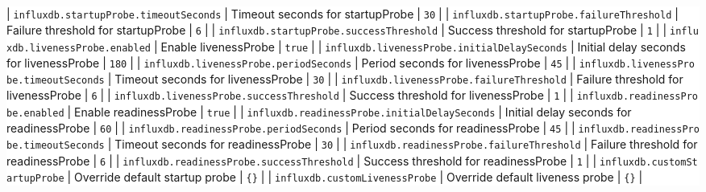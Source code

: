 | `influxdb.startupProbe.timeoutSeconds`           | Timeout seconds for startupProbe                                                                                                                                                                                                                                     | `30`                  |
| `influxdb.startupProbe.failureThreshold`         | Failure threshold for startupProbe                                                                                                                                                                                                                                   | `6`                   |
| `influxdb.startupProbe.successThreshold`         | Success threshold for startupProbe                                                                                                                                                                                                                                   | `1`                   |
| `influxdb.livenessProbe.enabled`                 | Enable livenessProbe                                                                                                                                                                                                                                                 | `true`                |
| `influxdb.livenessProbe.initialDelaySeconds`     | Initial delay seconds for livenessProbe                                                                                                                                                                                                                              | `180`                 |
| `influxdb.livenessProbe.periodSeconds`           | Period seconds for livenessProbe                                                                                                                                                                                                                                     | `45`                  |
| `influxdb.livenessProbe.timeoutSeconds`          | Timeout seconds for livenessProbe                                                                                                                                                                                                                                    | `30`                  |
| `influxdb.livenessProbe.failureThreshold`        | Failure threshold for livenessProbe                                                                                                                                                                                                                                  | `6`                   |
| `influxdb.livenessProbe.successThreshold`        | Success threshold for livenessProbe                                                                                                                                                                                                                                  | `1`                   |
| `influxdb.readinessProbe.enabled`                | Enable readinessProbe                                                                                                                                                                                                                                                | `true`                |
| `influxdb.readinessProbe.initialDelaySeconds`    | Initial delay seconds for readinessProbe                                                                                                                                                                                                                             | `60`                  |
| `influxdb.readinessProbe.periodSeconds`          | Period seconds for readinessProbe                                                                                                                                                                                                                                    | `45`                  |
| `influxdb.readinessProbe.timeoutSeconds`         | Timeout seconds for readinessProbe                                                                                                                                                                                                                                   | `30`                  |
| `influxdb.readinessProbe.failureThreshold`       | Failure threshold for readinessProbe                                                                                                                                                                                                                                 | `6`                   |
| `influxdb.readinessProbe.successThreshold`       | Success threshold for readinessProbe                                                                                                                                                                                                                                 | `1`                   |
| `influxdb.customStartupProbe`                    | Override default startup probe                                                                                                                                                                                                                                       | `{}`                  |
| `influxdb.customLivenessProbe`                   | Override default liveness probe                                                                                                                                                                                                                                      | `{}`                  |